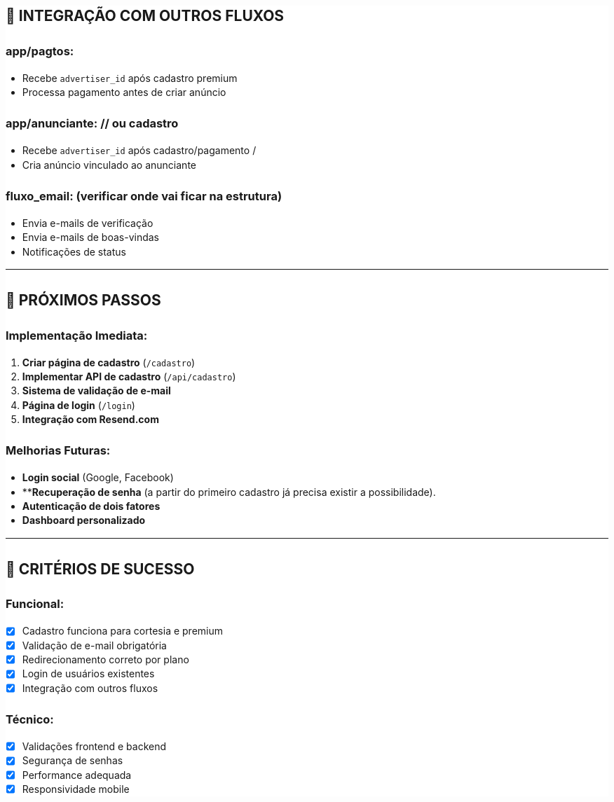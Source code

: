 ## 🔄 INTEGRAÇÃO COM OUTROS FLUXOS

### **app/pagtos:**
- Recebe `advertiser_id` após cadastro premium  
- Processa pagamento antes de criar anúncio

### **app/anunciante:** // ou cadastro
- Recebe `advertiser_id` após cadastro/pagamento  /
- Cria anúncio vinculado ao anunciante

### **fluxo_email:** (verificar onde vai ficar na estrutura)
- Envia e-mails de verificação
- Envia e-mails de boas-vindas
- Notificações de status

---

## 📝 PRÓXIMOS PASSOS

### **Implementação Imediata:**
1. **Criar página de cadastro** (`/cadastro`)
2. **Implementar API de cadastro** (`/api/cadastro`)
3. **Sistema de validação de e-mail**
4. **Página de login** (`/login`)
5. **Integração com Resend.com**

### **Melhorias Futuras:**
- **Login social** (Google, Facebook)
- ****Recuperação de senha** (a partir do primeiro cadastro já precisa existir a possibilidade).
- **Autenticação de dois fatores**
- **Dashboard personalizado**

---

## 🎯 CRITÉRIOS DE SUCESSO

### **Funcional:**
- [x] Cadastro funciona para cortesia e premium
- [x] Validação de e-mail obrigatória
- [x] Redirecionamento correto por plano
- [x] Login de usuários existentes
- [x] Integração com outros fluxos

### **Técnico:**
- [x] Validações frontend e backend
- [x] Segurança de senhas
- [x] Performance adequada
- [x] Responsividade mobile
